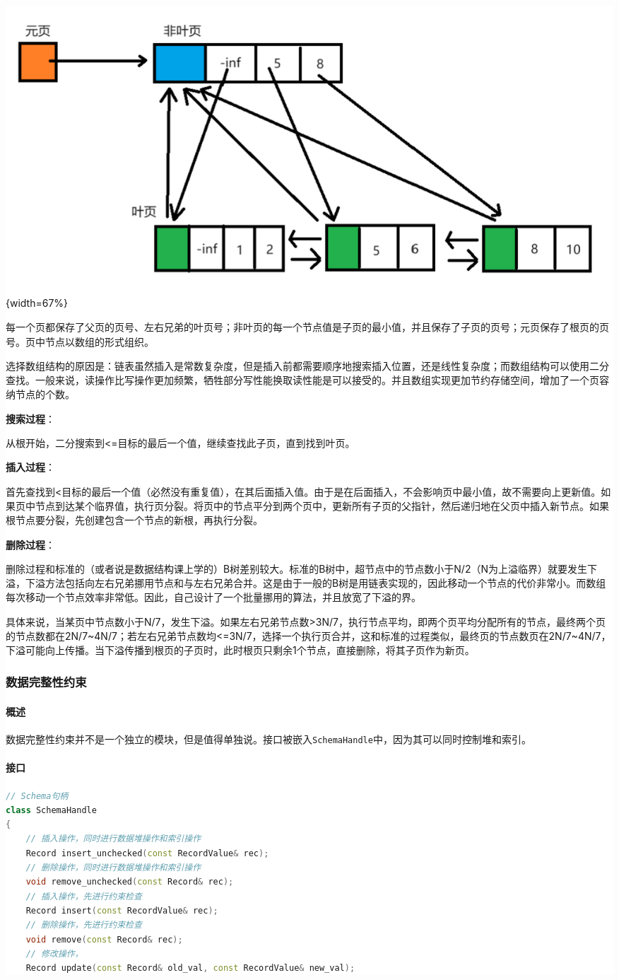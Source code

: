 ![](../images/2023-35-2.png){width=67%}

每一个页都保存了父页的页号、左右兄弟的叶页号；非叶页的每一个节点值是子页的最小值，并且保存了子页的页号；元页保存了根页的页号。页中节点以数组的形式组织。

选择数组结构的原因是：链表虽然插入是常数复杂度，但是插入前都需要顺序地搜索插入位置，还是线性复杂度；而数组结构可以使用二分查找。一般来说，读操作比写操作更加频繁，牺牲部分写性能换取读性能是可以接受的。并且数组实现更加节约存储空间，增加了一个页容纳节点的个数。

**搜索过程**：

从根开始，二分搜索到<=目标的最后一个值，继续查找此子页，直到找到叶页。

**插入过程**：

首先查找到<目标的最后一个值（必然没有重复值），在其后面插入值。由于是在后面插入，不会影响页中最小值，故不需要向上更新值。如果页中节点到达某个临界值，执行页分裂。将页中的节点平分到两个页中，更新所有子页的父指针，然后递归地在父页中插入新节点。如果根节点要分裂，先创建包含一个节点的新根，再执行分裂。

**删除过程**：

删除过程和标准的（或者说是数据结构课上学的）B树差别较大。标准的B树中，超节点中的节点数小于N/2（N为上溢临界）就要发生下溢，下溢方法包括向左右兄弟挪用节点和与左右兄弟合并。这是由于一般的B树是用链表实现的，因此移动一个节点的代价非常小。而数组每次移动一个节点效率非常低。因此，自己设计了一个批量挪用的算法，并且放宽了下溢的界。

具体来说，当某页中节点数小于N/7，发生下溢。如果左右兄弟节点数>3N/7，执行节点平均，即两个页平均分配所有的节点，最终两个页的节点数都在2N/7\~4N/7；若左右兄弟节点数均<=3N/7，选择一个执行页合并，这和标准的过程类似，最终页的节点数页在2N/7\~4N/7，下溢可能向上传播。当下溢传播到根页的子页时，此时根页只剩余1个节点，直接删除，将其子页作为新页。



### 数据完整性约束

#### 概述

数据完整性约束并不是一个独立的模块，但是值得单独说。接口被嵌入`SchemaHandle`中，因为其可以同时控制堆和索引。



#### 接口

```c++
// Schema句柄
class SchemaHandle
{
	// 插入操作，同时进行数据堆操作和索引操作
	Record insert_unchecked(const RecordValue& rec);
	// 删除操作，同时进行数据堆操作和索引操作
	void remove_unchecked(const Record& rec);
	// 插入操作，先进行约束检查
	Record insert(const RecordValue& rec);
	// 删除操作，先进行约束检查
	void remove(const Record& rec);
	// 修改操作，
	Record update(const Record& old_val, const RecordValue& new_val);
```